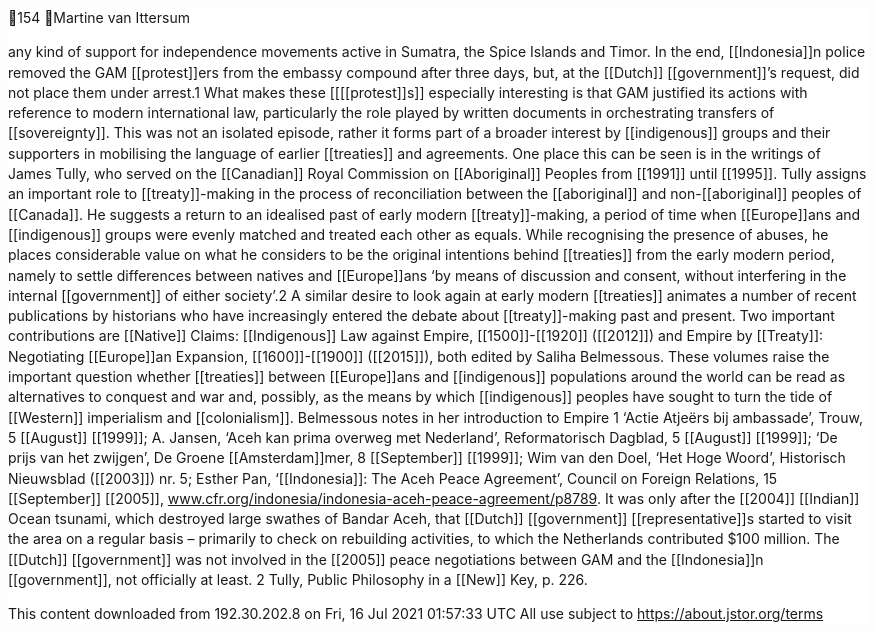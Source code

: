 154 Martine van Ittersum

any kind of support for independence movements active in Sumatra, the
Spice Islands and Timor. In the end, [[Indonesia]]n police removed the GAM
[[protest]]ers from the embassy compound after three days, but, at the [[Dutch]]
[[government]]’s request, did not place them under arrest.1
What makes these [[[[protest]]s]] especially interesting is that GAM justified its
actions with reference to modern international law, particularly the role played
by written documents in orchestrating transfers of [[sovereignty]]. This was not
an isolated episode, rather it forms part of a broader interest by [[indigenous]]
groups and their supporters in mobilising the language of earlier [[treaties]] and
agreements. One place this can be seen is in the writings of James Tully, who
served on the [[Canadian]] Royal Commission on [[Aboriginal]] Peoples from [[1991]]
until [[1995]]. Tully assigns an important role to [[treaty]]-making in the process of
reconciliation between the [[aboriginal]] and non-[[aboriginal]] peoples of [[Canada]].
He suggests a return to an idealised past of early modern [[treaty]]-making, a
period of time when [[Europe]]ans and [[indigenous]] groups were evenly matched
and treated each other as equals. While recognising the presence of abuses, he
places considerable value on what he considers to be the original intentions
behind [[treaties]] from the early modern period, namely to settle differences
between natives and [[Europe]]ans ‘by means of discussion and consent, without
interfering in the internal [[government]] of either society’.2
A similar desire to look again at early modern [[treaties]] animates a number
of recent publications by historians who have increasingly entered the
debate about [[treaty]]-making past and present. Two important contributions
are [[Native]] Claims: [[Indigenous]] Law against Empire, [[1500]]-[[1920]] ([[2012]]) and
Empire by [[Treaty]]: Negotiating [[Europe]]an Expansion, [[1600]]-[[1900]] ([[2015]]), both
edited by Saliha Belmessous. These volumes raise the important question
whether [[treaties]] between [[Europe]]ans and [[indigenous]] populations around the
world can be read as alternatives to conquest and war and, possibly, as the
means by which [[indigenous]] peoples have sought to turn the tide of [[Western]]
imperialism and [[colonialism]]. Belmessous notes in her introduction to Empire
1 ‘Actie Atjeërs bij ambassade’, Trouw, 5 [[August]] [[1999]]; A. Jansen, ‘Aceh kan prima overweg
met Nederland’, Reformatorisch Dagblad, 5 [[August]] [[1999]]; ‘De prijs van het zwijgen’, De Groene
[[Amsterdam]]mer, 8 [[September]] [[1999]]; Wim van den Doel, ‘Het Hoge Woord’, Historisch Nieuwsblad
([[2003]]) nr. 5; Esther Pan, ‘[[Indonesia]]: The Aceh Peace Agreement’, Council on Foreign Relations,
15 [[September]] [[2005]], www.cfr.org/indonesia/indonesia-aceh-peace-agreement/p8789. It was only
after the [[2004]] [[Indian]] Ocean tsunami, which destroyed large swathes of Bandar Aceh, that [[Dutch]]
[[government]] [[representative]]s started to visit the area on a regular basis – primarily to check on
rebuilding activities, to which the Netherlands contributed $100 million. The [[Dutch]] [[government]]
was not involved in the [[2005]] peace negotiations between GAM and the [[Indonesia]]n [[government]],
not officially at least.
2 Tully, Public Philosophy in a [[New]] Key, p. 226.

This content downloaded from
192.30.202.8 on Fri, 16 Jul 2021 01:57:33 UTC
All use subject to https://about.jstor.org/terms
